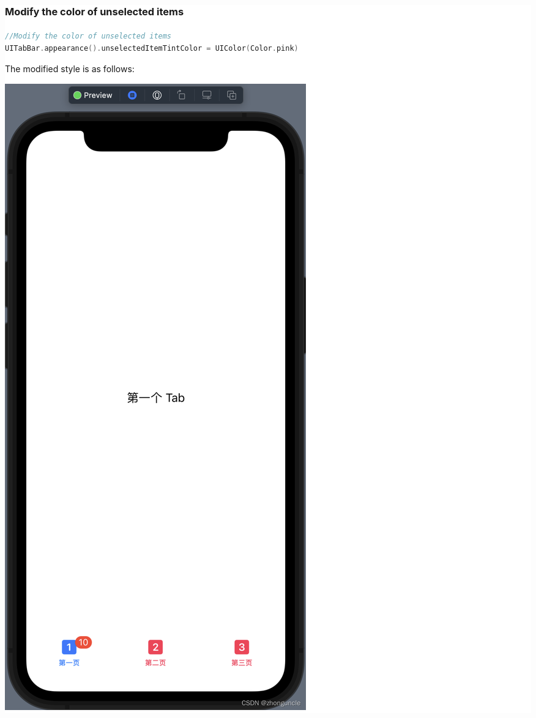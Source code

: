 ### Modify the color of unselected items

```swift
//Modify the color of unselected items
UITabBar.appearance().unselectedItemTintColor = UIColor(Color.pink)
```

The modified style is as follows:

![Modified style](/assets/images/5618f0bc688a4b00b3aa6f9397ff7169.png)
